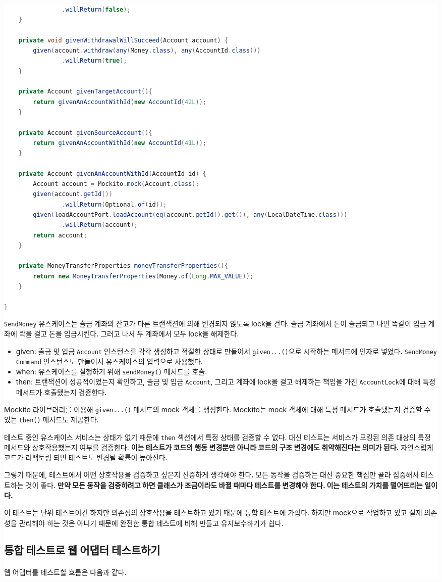 ```java
				.willReturn(false);
	}

	private void givenWithdrawalWillSucceed(Account account) {
		given(account.withdraw(any(Money.class), any(AccountId.class)))
				.willReturn(true);
	}

	private Account givenTargetAccount(){
		return givenAnAccountWithId(new AccountId(42L));
	}

	private Account givenSourceAccount(){
		return givenAnAccountWithId(new AccountId(41L));
	}

	private Account givenAnAccountWithId(AccountId id) {
		Account account = Mockito.mock(Account.class);
		given(account.getId())
				.willReturn(Optional.of(id));
		given(loadAccountPort.loadAccount(eq(account.getId().get()), any(LocalDateTime.class)))
				.willReturn(account);
		return account;
	}

	private MoneyTransferProperties moneyTransferProperties(){
		return new MoneyTransferProperties(Money.of(Long.MAX_VALUE));
	}

}
```

`SendMoney` 유스케이스는 출금 계좌의 잔고가 다른 트랜잭션에 의해 변경되지 않도록 lock을 건다. 출금 계좌에서 돈이 출금되고 나면 똑같이 입금 계좌에 락을 걸고 돈을 입금시킨다. 그러고 나서 두 계좌에서 모두 lock을 해제한다.

- given: 출금 및 입금 `Account` 인스턴스를 각각 생성하고 적절한 상태로 만들어서 `given...()`으로 시작하는 메서드에 인자로 넣었다. `SendMoneyCommand` 인스턴스도 만들어서 유스케이스의 입력으로 사용했다.
- when: 유스케이스를 실행하기 위해 `sendMoney()` 메서드를 호출.
- then: 트랜잭션이 성공적이었는지 확인하고, 출금 및 입금 `Account`, 그리고 계좌에 lock을 걸고 해제하는 책임을 가진 `AccountLock`에 대해 특정 메서드가 호출됐는지 검증한다.

Mockito 라이브러리를 이용해 `given...()` 메서드의 mock 객체를 생성한다. Mockito는 mock 객체에 대해 특정 메서드가 호출됐는지 검증할 수 있는 `then()` 메서드도 제공한다.

테스트 중인 유스케이스 서비스는 상태가 없기 때문에 `then` 섹션에서 특정 상태를 검증할 수 없다. 대신 테스트는 서비스가 모킹된 의존 대상의 특정 메서드와 상호작용했는지 여부를 검증한다. **이는 테스트가 코드의 행동 변경뿐만 아니라 코드의 구조 변경에도 취약해진다는 의미가 된다.** 자연스럽게 코드가 리팩토링 되면 테스트도 변경될 확률이 높아진다.

그렇기 때문에, 테스트에서 어떤 상호작용을 검증하고 싶은지 신중하게 생각해야 한다. 모든 동작을 검증하는 대신 중요한 핵심만 골라 집중해서 테스트하는 것이 좋다. **만약 모든 동작을 검증하려고 하면 클래스가 조금이라도 바뀔 때마다 테스트를 변경해야 한다. 이는 테스트의 가치를 떨어뜨리는 일이다.**

이 테스트는 단위 테스트이긴 하지만 의존성의 상호작용을 테스트하고 있기 때문에 통합 테스트에 가깝다. 하지만 mock으로 작업하고 있고 실제 의존성을 관리해야 하는 것은 아니기 때문에 완전한 통합 테스트에 비해 만들고 유지보수하기가 쉽다.

## 통합 테스트로 웹 어댑터 테스트하기
웹 어댑터를 테스트할 흐름은 다음과 같다.
